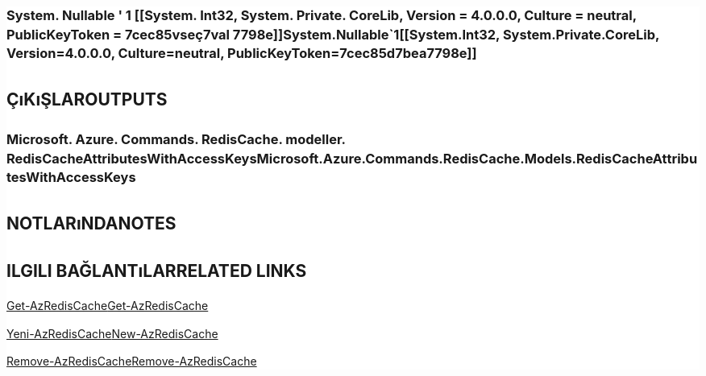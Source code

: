 ### <span data-ttu-id="94cbe-210">System. Nullable ' 1 [[System. Int32, System. Private. CoreLib, Version = 4.0.0.0, Culture = neutral, PublicKeyToken = 7cec85vseç7val 7798e]]</span><span class="sxs-lookup"><span data-stu-id="94cbe-210">System.Nullable\`1[[System.Int32, System.Private.CoreLib, Version=4.0.0.0, Culture=neutral, PublicKeyToken=7cec85d7bea7798e]]</span></span>

## <span data-ttu-id="94cbe-211">ÇıKıŞLAR</span><span class="sxs-lookup"><span data-stu-id="94cbe-211">OUTPUTS</span></span>

### <span data-ttu-id="94cbe-212">Microsoft. Azure. Commands. RedisCache. modeller. RedisCacheAttributesWithAccessKeys</span><span class="sxs-lookup"><span data-stu-id="94cbe-212">Microsoft.Azure.Commands.RedisCache.Models.RedisCacheAttributesWithAccessKeys</span></span>

## <span data-ttu-id="94cbe-213">NOTLARıNDA</span><span class="sxs-lookup"><span data-stu-id="94cbe-213">NOTES</span></span>

## <span data-ttu-id="94cbe-214">ILGILI BAĞLANTıLAR</span><span class="sxs-lookup"><span data-stu-id="94cbe-214">RELATED LINKS</span></span>

[<span data-ttu-id="94cbe-215">Get-AzRedisCache</span><span class="sxs-lookup"><span data-stu-id="94cbe-215">Get-AzRedisCache</span></span>](./Get-AzRedisCache.md)

[<span data-ttu-id="94cbe-216">Yeni-AzRedisCache</span><span class="sxs-lookup"><span data-stu-id="94cbe-216">New-AzRedisCache</span></span>](./New-AzRedisCache.md)

[<span data-ttu-id="94cbe-217">Remove-AzRedisCache</span><span class="sxs-lookup"><span data-stu-id="94cbe-217">Remove-AzRedisCache</span></span>](./Remove-AzRedisCache.md)



